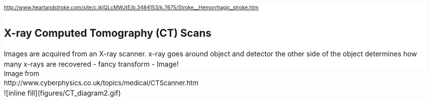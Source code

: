 <p style = "font-size:10.5px; ">
<a href = "http://www.heartandstroke.com/site/c.ikIQLcMWJtE/b.3484153/k.7675/Stroke__Hemorrhagic_stroke.htm" style ="word-wrap: break-word;" >http://www.heartandstroke.com/site/c.ikIQLcMWJtE/b.3484153/k.7675/Stroke__Hemorrhagic_stroke.htm</a>
</p>

</div>


## X-ray Computed Tomography (CT) Scans
<div class="notes">
Images are acquired from an X-ray scanner.  
x-ray goes around object and detector the other side of the object determines how many x-rays are recovered 
- fancy transform
- Image!
</div>
<div style="width:48%;float:left;">
<div style="font-size:10pt;">Image from http://www.cyberphysics.co.uk/topics/medical/CTScanner.htm</div>
![inline fill](figures/CT_diagram2.gif)
<br>
</div>
<div style="margin-left:48%;">